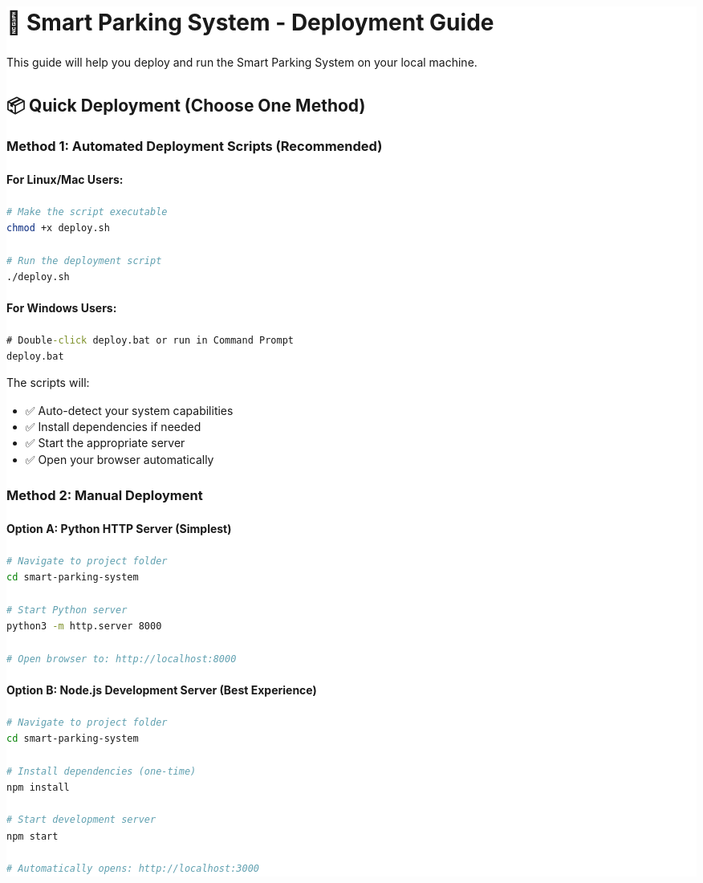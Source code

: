 # 🚀 Smart Parking System - Deployment Guide

This guide will help you deploy and run the Smart Parking System on your local machine.

## 📦 Quick Deployment (Choose One Method)

### Method 1: Automated Deployment Scripts (Recommended)

#### For Linux/Mac Users:
```bash
# Make the script executable
chmod +x deploy.sh

# Run the deployment script
./deploy.sh
```

#### For Windows Users:
```cmd
# Double-click deploy.bat or run in Command Prompt
deploy.bat
```

The scripts will:
- ✅ Auto-detect your system capabilities
- ✅ Install dependencies if needed
- ✅ Start the appropriate server
- ✅ Open your browser automatically

### Method 2: Manual Deployment

#### Option A: Python HTTP Server (Simplest)
```bash
# Navigate to project folder
cd smart-parking-system

# Start Python server
python3 -m http.server 8000

# Open browser to: http://localhost:8000
```

#### Option B: Node.js Development Server (Best Experience)
```bash
# Navigate to project folder
cd smart-parking-system

# Install dependencies (one-time)
npm install

# Start development server
npm start

# Automatically opens: http://localhost:3000
```
